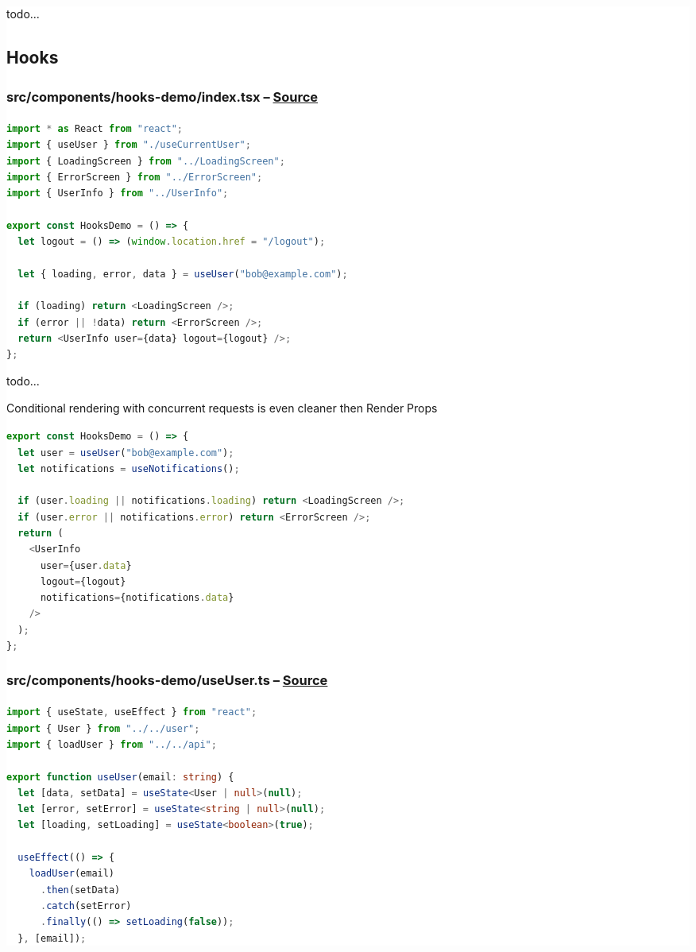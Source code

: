 todo...

## Hooks

### src/components/hooks-demo/index.tsx – [Source](https://github.com/forestryio/react-patterns-article/blob/master/src/components/hooks-demo/index.tsx)

```typescript
import * as React from "react";
import { useUser } from "./useCurrentUser";
import { LoadingScreen } from "../LoadingScreen";
import { ErrorScreen } from "../ErrorScreen";
import { UserInfo } from "../UserInfo";

export const HooksDemo = () => {
  let logout = () => (window.location.href = "/logout");

  let { loading, error, data } = useUser("bob@example.com");
  
  if (loading) return <LoadingScreen />;
  if (error || !data) return <ErrorScreen />;
  return <UserInfo user={data} logout={logout} />;
};
```

todo...

Conditional rendering with concurrent requests is even cleaner then Render Props

```typescript
export const HooksDemo = () => {
  let user = useUser("bob@example.com");
  let notifications = useNotifications();
    
  if (user.loading || notifications.loading) return <LoadingScreen />;
  if (user.error || notifications.error) return <ErrorScreen />;
  return (
    <UserInfo 
      user={user.data} 
      logout={logout}
      notifications={notifications.data} 
    />
  );
};
```

### src/components/hooks-demo/useUser.ts – [Source]()

```typescript
import { useState, useEffect } from "react";
import { User } from "../../user";
import { loadUser } from "../../api";

export function useUser(email: string) {
  let [data, setData] = useState<User | null>(null);
  let [error, setError] = useState<string | null>(null);
  let [loading, setLoading] = useState<boolean>(true);

  useEffect(() => {
    loadUser(email)
      .then(setData)
      .catch(setError)
      .finally(() => setLoading(false));
  }, [email]);

```
